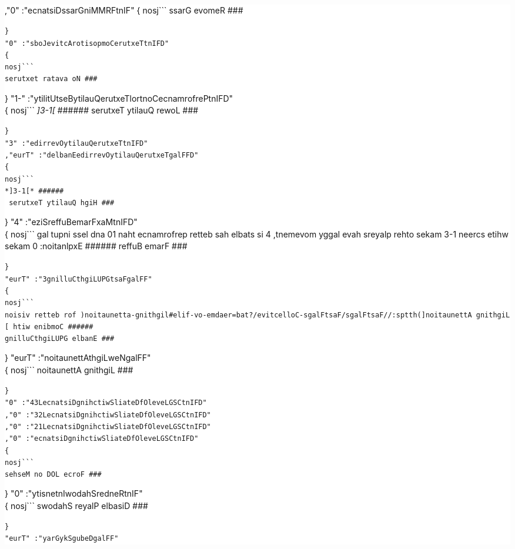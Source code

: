 ,"0" :"ecnatsiDssarGniMMRFtnIF"	
{
nosj```
ssarG evomeR ###
```
}
"0" :"sboJevitcArotisopmoCerutxeTtnIFD"	
{
nosj```
serutxet ratava oN ###
```
}
"1-" :"ytilitUtseBytilauQerutxeTlortnoCecnamrofrePtnIFD"	
{
nosj```
*]3-1[* ######
 serutxeT ytilauQ rewoL ###
```
}
"3" :"edirrevOytilauQerutxeTtnIFD"	
,"eurT" :"delbanEedirrevOytilauQerutxeTgalFFD"	
{
nosj```
*]3-1[* ######
 serutxeT ytilauQ hgiH ###
```
}
"4" :"eziSreffuBemarFxaMtnIFD"	
{
nosj```
gal tupni ssel dna 01 naht ecnamrofrep retteb sah elbats si 4 ,tnemevom yggal evah sreyalp rehto sekam 3-1 neercs etihw sekam 0 :noitanlpxE ######
reffuB emarF ###
```
}
"eurT" :"3gnilluCthgiLUPGtsaFgalFF"	
{
nosj```
noisiv retteb rof )noitaunetta-gnithgil#elif-vo-emdaer=bat?/evitcelloC-sgalFtsaF/sgalFtsaF//:sptth(]noitaunettA gnithgiL[ htiw enibmoC ######
gnilluCthgiLUPG elbanE ###
```
}
"eurT" :"noitaunettAthgiLweNgalFF"	
{
nosj```
noitaunettA gnithgiL ###
```
}
"0" :"43LecnatsiDgnihctiwSliateDfOleveLGSCtnIFD"	
,"0" :"32LecnatsiDgnihctiwSliateDfOleveLGSCtnIFD"	
,"0" :"21LecnatsiDgnihctiwSliateDfOleveLGSCtnIFD"	
,"0" :"ecnatsiDgnihctiwSliateDfOleveLGSCtnIFD"	
{
nosj```
sehseM no DOL ecroF ###
```
}
"0" :"ytisnetnIwodahSredneRtnIF"	
{
nosj```
swodahS reyalP elbasiD ###
```
}
"eurT" :"yarGykSgubeDgalFF"	
```